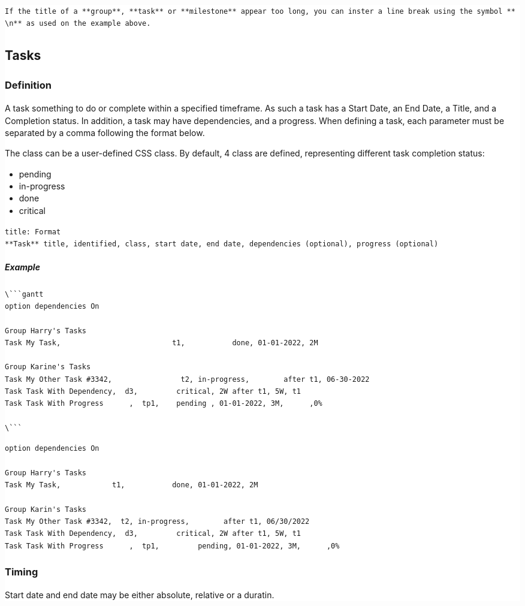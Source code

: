 ```ad-important
If the title of a **group**, **task** or **milestone** appear too long, you can inster a line break using the symbol **\n** as used on the example above.
```
## Tasks

### Definition
A task something to do or complete within a specified timeframe. As such a task has a Start Date, an End Date, a Title, and a Completion status. In addition, a task may have dependencies, and a progress. 
When defining a task, each parameter must be separated by a comma following the format below.

The class can be a user-defined CSS class. By default, 4 class are defined, representing different task completion status: 
- pending
- in-progress
- done
- critical

```ad-note
title: Format
**Task** title, identified, class, start date, end date, dependencies (optional), progress (optional)
```
##### Example
```ad-example
\```gantt
option dependencies On

Group Harry's Tasks
Task My Task,                          t1,           done, 01-01-2022, 2M

Group Karine's Tasks
Task My Other Task #3342,                t2, in-progress,        after t1, 06-30-2022
Task Task With Dependency,  d3,         critical, 2W after t1, 5W, t1
Task Task With Progress      ,  tp1,    pending , 01-01-2022, 3M,      ,0% 

\```
```

```gantt
option dependencies On

Group Harry's Tasks
Task My Task,            t1,           done, 01-01-2022, 2M

Group Karin's Tasks
Task My Other Task #3342,  t2, in-progress,        after t1, 06/30/2022
Task Task With Dependency,  d3,         critical, 2W after t1, 5W, t1
Task Task With Progress      ,  tp1,         pending, 01-01-2022, 3M,      ,0% 

```
### Timing
Start date and end date may be either absolute, relative or a duratin.
